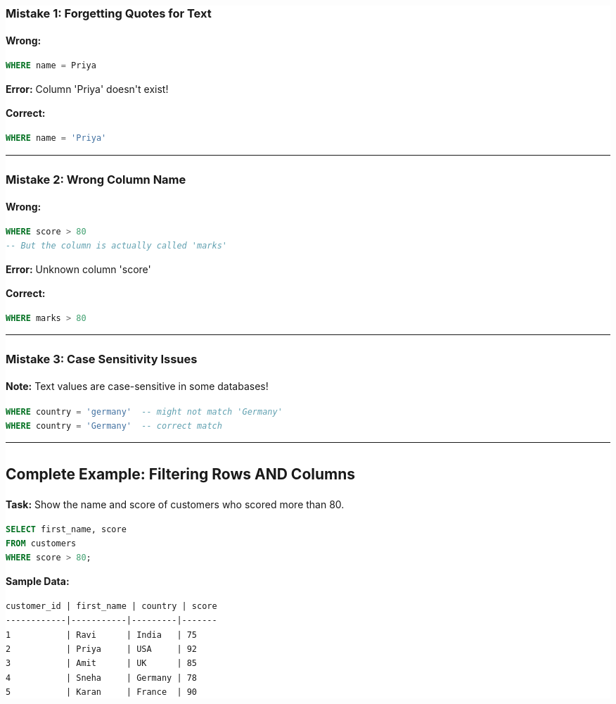 ### Mistake 1: Forgetting Quotes for Text

**Wrong:**
```sql
WHERE name = Priya
```
**Error:** Column 'Priya' doesn't exist!

**Correct:**
```sql
WHERE name = 'Priya'
```

---

### Mistake 2: Wrong Column Name

**Wrong:**
```sql
WHERE score > 80
-- But the column is actually called 'marks'
```
**Error:** Unknown column 'score'

**Correct:**
```sql
WHERE marks > 80
```

---

### Mistake 3: Case Sensitivity Issues

**Note:** Text values are case-sensitive in some databases!

```sql
WHERE country = 'germany'  -- might not match 'Germany'
WHERE country = 'Germany'  -- correct match
```

---

## Complete Example: Filtering Rows AND Columns

**Task:** Show the name and score of customers who scored more than 80.

```sql
SELECT first_name, score
FROM customers
WHERE score > 80;
```

**Sample Data:**
```
customer_id | first_name | country | score
------------|-----------|---------|-------
1           | Ravi      | India   | 75
2           | Priya     | USA     | 92
3           | Amit      | UK      | 85
4           | Sneha     | Germany | 78
5           | Karan     | France  | 90
```

